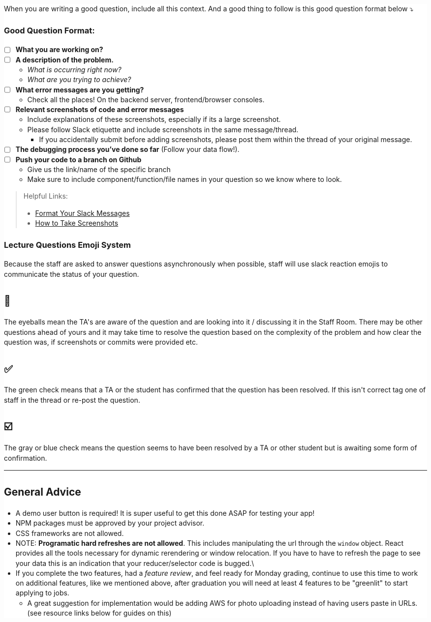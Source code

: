 When you are writing a good question, include all this context. And a good thing to follow is this good question format below ⤵
### Good Question Format:
- [ ]   **What you are working on?**
- [ ]   **A description of the problem.**
    -   _What is occurring right now?_
    -   _What are you trying to achieve?_
- [ ]   **What error messages are you getting?**
	- Check all the places! On the backend server, frontend/browser consoles.
- [ ]  **Relevant screenshots of code and error messages**
	-  Include explanations of these screenshots, especially if its a large screenshot.
	- Please follow Slack etiquette and include screenshots in the same message/thread.
		- If you accidentally submit before adding screenshots, please post them within the thread of your original message.
- [ ]  **The debugging process you’ve done so far**  (Follow your data flow!).
- [ ] **Push your code to a branch on Github**
	- Give us the link/name of the specific branch
	- Make sure to include component/function/file names in your question so we know where to look.

> Helpful Links:
> - [Format Your Slack Messages](https://slack.com/help/articles/202288908-Format-your-messages)
> - [How to Take Screenshots](https://github.com/flow-state-15/mod-5-extra-resources/blob/main/resources/how-to-screenshots-and-formatting.md#how-to-take-screenshots-and-format-code-on-slack)
### Lecture Questions Emoji System

Because the staff are asked to answer questions asynchronously when possible, staff will use slack reaction emojis to communicate the status of your question.

## 👀
The eyeballs mean the TA's are aware of the question and are looking into it / discussing it in the Staff Room. There may be other questions ahead of yours and it may take time to resolve the question based on the complexity of the problem and how clear the question was, if screenshots or commits were provided etc.

## ✅
The green check means that a TA or the student has confirmed that the question has been resolved. If this isn't correct tag one of staff in the thread or re-post the question.

## ☑️
The gray or blue check means the question seems to have been resolved by a TA or other student but is awaiting some form of confirmation.

-------------------------


## General Advice
- A demo user button is required! It is super useful to get this done ASAP for testing your app!
- NPM packages must be approved by your project advisor.
- CSS frameworks are not allowed.
- NOTE: **Programatic hard refreshes are not allowed**. This includes manipulating the url through the `window` object. React provides all the tools necessary for dynamic rerendering or window relocation. If you have to have to refresh the page to see your data this is an indication that your reducer/selector code is bugged.\
- If you complete the two features, had a *feature review*, and feel ready for Monday grading, continue to use this time to work on additional features, like we mentioned above, after graduation you will need at least 4 features to be "greenlit" to start applying to jobs.
	- A great suggestion for implementation would be adding AWS for photo uploading instead of having users paste in URLs. (see resource links below for guides on this)


[css-grading-specs]: ./css-grading-specs.md
[grading-presentation]: ./overview-of-react-project-grading-process.md.md
[question-asking-protocol]: ./question-asking-protocol.md
[readme-wiki-guidelines]: ./github-README-and-wiki-guidelines.md
[design and styling]: ./project-week/design-and-styling.md
[airbnb]: ../assets/db-schemas/airbnb.jpg
[bandcamp]: ../assets/db-schemas/bandcamp.jpg
[eventbrite]: ../assets/db-schemas/eventbrite.jpg
[evernote]: ../assets/db-schemas/evernote.jpg
[flickr]: ../assets/db-schemas/flickr.jpg
[medium]: ../assets/db-schemas/medium.jpg
[meetup]: ../assets/db-schemas/meetup.jpg
[producthunt]: ../assets/db-schemas/producthunt.jpg
[quora]: ../assets/db-schemas/quora.jpg
[soundcloud]: ../assets/db-schemas/soundcloud.jpg
[untappd]: ../assets/db-schemas/untappd.jpg
[yelp]: ../assets/db-schemas/yelp.jpg
[quick-dbd]: https://www.quickdatabasediagrams.com/
[draw-sql]: https://drawsql.app/
[db-diagram]: https://dbdiagram.io/home
[redux-stores]: ../assets/react-redux-state-shape.md
[aws-s3-user-uploads]: https://github.com/jdrichardsappacad/aws-s3-pern-demo
[aws-s3-only-storage]: https://github.com/Lazytangent/aws-s3-just-storage
[authenticate-me-read-along]: https://github.com/Lazytangent/authenticate-me-read-along
[cloudinary-basic-setup]: https://github.com/Lazytangent/Cloudinary-BasicSetup.git
[fullstack-data-flow]: https://github.com/Lazytangent/DataFlow
[google-maps-api-walkthrough]: https://github.com/Lazytangent/Google-Maps-API-Walkthrough
[sequelize-cascade-delete]: https://github.com/Lazytangent/sequelize__migration_hooks
[sequelize-migration-update]: https://github.com/Lazytangent/migrations-demo-with-sequelize
